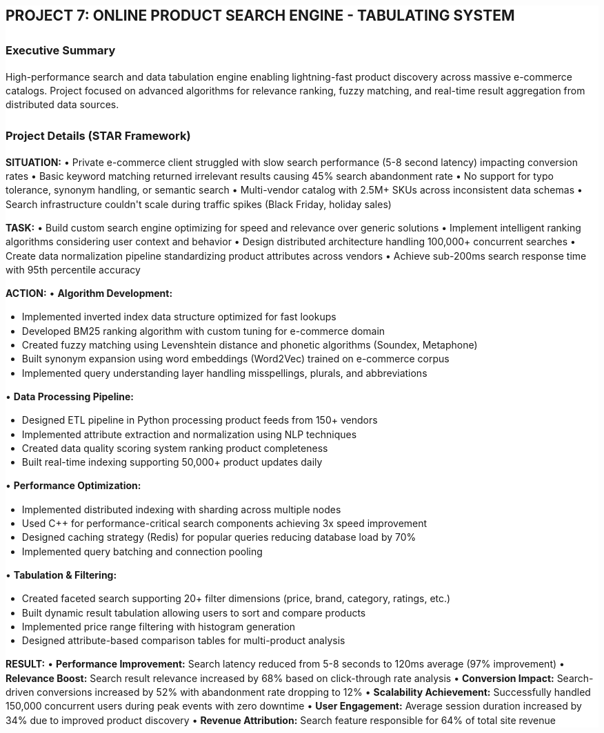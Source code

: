 
## PROJECT 7: ONLINE PRODUCT SEARCH ENGINE - TABULATING SYSTEM

### **Executive Summary**
High-performance search and data tabulation engine enabling lightning-fast product discovery across massive e-commerce catalogs. Project focused on advanced algorithms for relevance ranking, fuzzy matching, and real-time result aggregation from distributed data sources.

### **Project Details (STAR Framework)**

**SITUATION:**
• Private e-commerce client struggled with slow search performance (5-8 second latency) impacting conversion rates
• Basic keyword matching returned irrelevant results causing 45% search abandonment rate
• No support for typo tolerance, synonym handling, or semantic search
• Multi-vendor catalog with 2.5M+ SKUs across inconsistent data schemas
• Search infrastructure couldn't scale during traffic spikes (Black Friday, holiday sales)

**TASK:**
• Build custom search engine optimizing for speed and relevance over generic solutions
• Implement intelligent ranking algorithms considering user context and behavior
• Design distributed architecture handling 100,000+ concurrent searches
• Create data normalization pipeline standardizing product attributes across vendors
• Achieve sub-200ms search response time with 95th percentile accuracy

**ACTION:**
• **Algorithm Development:**
  - Implemented inverted index data structure optimized for fast lookups
  - Developed BM25 ranking algorithm with custom tuning for e-commerce domain
  - Created fuzzy matching using Levenshtein distance and phonetic algorithms (Soundex, Metaphone)
  - Built synonym expansion using word embeddings (Word2Vec) trained on e-commerce corpus
  - Implemented query understanding layer handling misspellings, plurals, and abbreviations
  
• **Data Processing Pipeline:**
  - Designed ETL pipeline in Python processing product feeds from 150+ vendors
  - Implemented attribute extraction and normalization using NLP techniques
  - Created data quality scoring system ranking product completeness
  - Built real-time indexing supporting 50,000+ product updates daily
  
• **Performance Optimization:**
  - Implemented distributed indexing with sharding across multiple nodes
  - Used C++ for performance-critical search components achieving 3x speed improvement
  - Designed caching strategy (Redis) for popular queries reducing database load by 70%
  - Implemented query batching and connection pooling
  
• **Tabulation & Filtering:**
  - Created faceted search supporting 20+ filter dimensions (price, brand, category, ratings, etc.)
  - Built dynamic result tabulation allowing users to sort and compare products
  - Implemented price range filtering with histogram generation
  - Designed attribute-based comparison tables for multi-product analysis

**RESULT:**
• **Performance Improvement:** Search latency reduced from 5-8 seconds to 120ms average (97% improvement)
• **Relevance Boost:** Search result relevance increased by 68% based on click-through rate analysis
• **Conversion Impact:** Search-driven conversions increased by 52% with abandonment rate dropping to 12%
• **Scalability Achievement:** Successfully handled 150,000 concurrent users during peak events with zero downtime
• **User Engagement:** Average session duration increased by 34% due to improved product discovery
• **Revenue Attribution:** Search feature responsible for 64% of total site revenue
